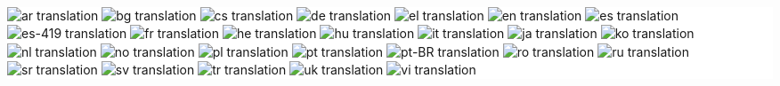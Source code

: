 ![ar translation](https://img.shields.io/badge/dynamic/json?color=blue&label=ar&style=flat&logo=crowdin&query=%24.progress.0.data.translationProgress&url=https%3A%2F%2Fbadges.awesome-crowdin.com%2Fstats-200011276-1.json) ![bg translation](https://img.shields.io/badge/dynamic/json?color=blue&label=bg&style=flat&logo=crowdin&query=%24.progress.1.data.translationProgress&url=https%3A%2F%2Fbadges.awesome-crowdin.com%2Fstats-200011276-1.json) ![cs translation](https://img.shields.io/badge/dynamic/json?color=blue&label=cs&style=flat&logo=crowdin&query=%24.progress.2.data.translationProgress&url=https%3A%2F%2Fbadges.awesome-crowdin.com%2Fstats-200011276-1.json) ![de translation](https://img.shields.io/badge/dynamic/json?color=blue&label=de&style=flat&logo=crowdin&query=%24.progress.3.data.translationProgress&url=https%3A%2F%2Fbadges.awesome-crowdin.com%2Fstats-200011276-1.json) ![el translation](https://img.shields.io/badge/dynamic/json?color=blue&label=el&style=flat&logo=crowdin&query=%24.progress.4.data.translationProgress&url=https%3A%2F%2Fbadges.awesome-crowdin.com%2Fstats-200011276-1.json) ![en translation](https://img.shields.io/badge/dynamic/json?color=blue&label=en&style=flat&logo=crowdin&query=%24.progress.5.data.translationProgress&url=https%3A%2F%2Fbadges.awesome-crowdin.com%2Fstats-200011276-1.json) ![es translation](https://img.shields.io/badge/dynamic/json?color=blue&label=es&style=flat&logo=crowdin&query=%24.progress.6.data.translationProgress&url=https%3A%2F%2Fbadges.awesome-crowdin.com%2Fstats-200011276-1.json) ![es-419 translation](https://img.shields.io/badge/dynamic/json?color=blue&label=es-419&style=flat&logo=crowdin&query=%24.progress.7.data.translationProgress&url=https%3A%2F%2Fbadges.awesome-crowdin.com%2Fstats-200011276-1.json) ![fr translation](https://img.shields.io/badge/dynamic/json?color=blue&label=fr&style=flat&logo=crowdin&query=%24.progress.8.data.translationProgress&url=https%3A%2F%2Fbadges.awesome-crowdin.com%2Fstats-200011276-1.json) ![he translation](https://img.shields.io/badge/dynamic/json?color=blue&label=he&style=flat&logo=crowdin&query=%24.progress.9.data.translationProgress&url=https%3A%2F%2Fbadges.awesome-crowdin.com%2Fstats-200011276-1.json) ![hu translation](https://img.shields.io/badge/dynamic/json?color=blue&label=hu&style=flat&logo=crowdin&query=%24.progress.10.data.translationProgress&url=https%3A%2F%2Fbadges.awesome-crowdin.com%2Fstats-200011276-1.json) ![it translation](https://img.shields.io/badge/dynamic/json?color=blue&label=it&style=flat&logo=crowdin&query=%24.progress.11.data.translationProgress&url=https%3A%2F%2Fbadges.awesome-crowdin.com%2Fstats-200011276-1.json) ![ja translation](https://img.shields.io/badge/dynamic/json?color=blue&label=ja&style=flat&logo=crowdin&query=%24.progress.12.data.translationProgress&url=https%3A%2F%2Fbadges.awesome-crowdin.com%2Fstats-200011276-1.json) ![ko translation](https://img.shields.io/badge/dynamic/json?color=blue&label=ko&style=flat&logo=crowdin&query=%24.progress.13.data.translationProgress&url=https%3A%2F%2Fbadges.awesome-crowdin.com%2Fstats-200011276-1.json) ![nl translation](https://img.shields.io/badge/dynamic/json?color=blue&label=nl&style=flat&logo=crowdin&query=%24.progress.14.data.translationProgress&url=https%3A%2F%2Fbadges.awesome-crowdin.com%2Fstats-200011276-1.json) ![no translation](https://img.shields.io/badge/dynamic/json?color=blue&label=no&style=flat&logo=crowdin&query=%24.progress.15.data.translationProgress&url=https%3A%2F%2Fbadges.awesome-crowdin.com%2Fstats-200011276-1.json) ![pl translation](https://img.shields.io/badge/dynamic/json?color=blue&label=pl&style=flat&logo=crowdin&query=%24.progress.16.data.translationProgress&url=https%3A%2F%2Fbadges.awesome-crowdin.com%2Fstats-200011276-1.json) ![pt translation](https://img.shields.io/badge/dynamic/json?color=blue&label=pt&style=flat&logo=crowdin&query=%24.progress.17.data.translationProgress&url=https%3A%2F%2Fbadges.awesome-crowdin.com%2Fstats-200011276-1.json) ![pt-BR translation](https://img.shields.io/badge/dynamic/json?color=blue&label=pt-BR&style=flat&logo=crowdin&query=%24.progress.18.data.translationProgress&url=https%3A%2F%2Fbadges.awesome-crowdin.com%2Fstats-200011276-1.json) ![ro translation](https://img.shields.io/badge/dynamic/json?color=blue&label=ro&style=flat&logo=crowdin&query=%24.progress.19.data.translationProgress&url=https%3A%2F%2Fbadges.awesome-crowdin.com%2Fstats-200011276-1.json) ![ru translation](https://img.shields.io/badge/dynamic/json?color=blue&label=ru&style=flat&logo=crowdin&query=%24.progress.20.data.translationProgress&url=https%3A%2F%2Fbadges.awesome-crowdin.com%2Fstats-200011276-1.json) ![sr translation](https://img.shields.io/badge/dynamic/json?color=blue&label=sr&style=flat&logo=crowdin&query=%24.progress.21.data.translationProgress&url=https%3A%2F%2Fbadges.awesome-crowdin.com%2Fstats-200011276-1.json) ![sv translation](https://img.shields.io/badge/dynamic/json?color=blue&label=sv&style=flat&logo=crowdin&query=%24.progress.22.data.translationProgress&url=https%3A%2F%2Fbadges.awesome-crowdin.com%2Fstats-200011276-1.json) ![tr translation](https://img.shields.io/badge/dynamic/json?color=blue&label=tr&style=flat&logo=crowdin&query=%24.progress.23.data.translationProgress&url=https%3A%2F%2Fbadges.awesome-crowdin.com%2Fstats-200011276-1.json) ![uk translation](https://img.shields.io/badge/dynamic/json?color=blue&label=uk&style=flat&logo=crowdin&query=%24.progress.24.data.translationProgress&url=https%3A%2F%2Fbadges.awesome-crowdin.com%2Fstats-200011276-1.json) ![vi translation](https://img.shields.io/badge/dynamic/json?color=blue&label=vi&style=flat&logo=crowdin&query=%24.progress.25.data.translationProgress&url=https%3A%2F%2Fbadges.awesome-crowdin.com%2Fstats-200011276-1.json)